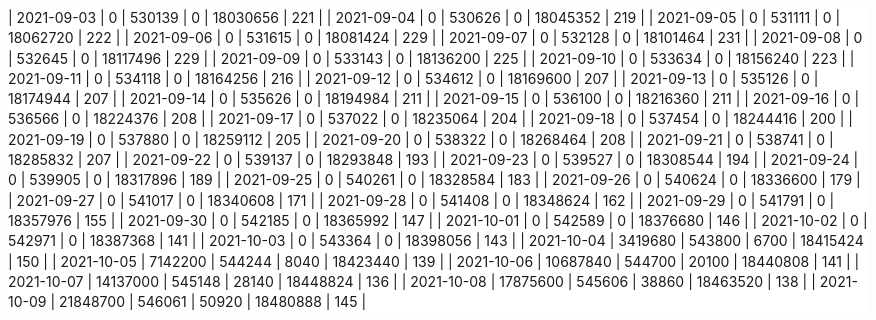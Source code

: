 | 2021-09-03 | 0 | 530139 | 0 | 18030656 | 221 |
| 2021-09-04 | 0 | 530626 | 0 | 18045352 | 219 |
| 2021-09-05 | 0 | 531111 | 0 | 18062720 | 222 |
| 2021-09-06 | 0 | 531615 | 0 | 18081424 | 229 |
| 2021-09-07 | 0 | 532128 | 0 | 18101464 | 231 |
| 2021-09-08 | 0 | 532645 | 0 | 18117496 | 229 |
| 2021-09-09 | 0 | 533143 | 0 | 18136200 | 225 |
| 2021-09-10 | 0 | 533634 | 0 | 18156240 | 223 |
| 2021-09-11 | 0 | 534118 | 0 | 18164256 | 216 |
| 2021-09-12 | 0 | 534612 | 0 | 18169600 | 207 |
| 2021-09-13 | 0 | 535126 | 0 | 18174944 | 207 |
| 2021-09-14 | 0 | 535626 | 0 | 18194984 | 211 |
| 2021-09-15 | 0 | 536100 | 0 | 18216360 | 211 |
| 2021-09-16 | 0 | 536566 | 0 | 18224376 | 208 |
| 2021-09-17 | 0 | 537022 | 0 | 18235064 | 204 |
| 2021-09-18 | 0 | 537454 | 0 | 18244416 | 200 |
| 2021-09-19 | 0 | 537880 | 0 | 18259112 | 205 |
| 2021-09-20 | 0 | 538322 | 0 | 18268464 | 208 |
| 2021-09-21 | 0 | 538741 | 0 | 18285832 | 207 |
| 2021-09-22 | 0 | 539137 | 0 | 18293848 | 193 |
| 2021-09-23 | 0 | 539527 | 0 | 18308544 | 194 |
| 2021-09-24 | 0 | 539905 | 0 | 18317896 | 189 |
| 2021-09-25 | 0 | 540261 | 0 | 18328584 | 183 |
| 2021-09-26 | 0 | 540624 | 0 | 18336600 | 179 |
| 2021-09-27 | 0 | 541017 | 0 | 18340608 | 171 |
| 2021-09-28 | 0 | 541408 | 0 | 18348624 | 162 |
| 2021-09-29 | 0 | 541791 | 0 | 18357976 | 155 |
| 2021-09-30 | 0 | 542185 | 0 | 18365992 | 147 |
| 2021-10-01 | 0 | 542589 | 0 | 18376680 | 146 |
| 2021-10-02 | 0 | 542971 | 0 | 18387368 | 141 |
| 2021-10-03 | 0 | 543364 | 0 | 18398056 | 143 |
| 2021-10-04 | 3419680 | 543800 | 6700 | 18415424 | 150 |
| 2021-10-05 | 7142200 | 544244 | 8040 | 18423440 | 139 |
| 2021-10-06 | 10687840 | 544700 | 20100 | 18440808 | 141 |
| 2021-10-07 | 14137000 | 545148 | 28140 | 18448824 | 136 |
| 2021-10-08 | 17875600 | 545606 | 38860 | 18463520 | 138 |
| 2021-10-09 | 21848700 | 546061 | 50920 | 18480888 | 145 |
